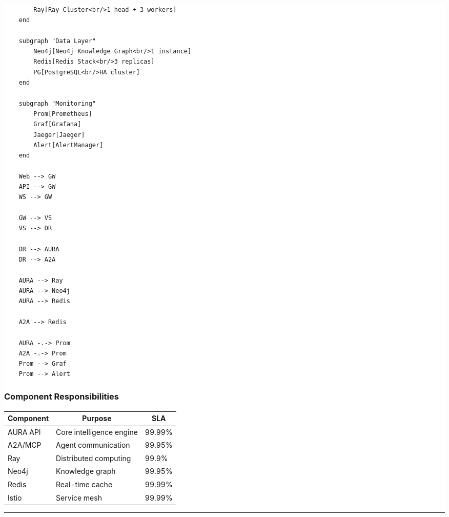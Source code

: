 ```mermaid
        Ray[Ray Cluster<br/>1 head + 3 workers]
    end
    
    subgraph "Data Layer"
        Neo4j[Neo4j Knowledge Graph<br/>1 instance]
        Redis[Redis Stack<br/>3 replicas]
        PG[PostgreSQL<br/>HA cluster]
    end
    
    subgraph "Monitoring"
        Prom[Prometheus]
        Graf[Grafana]
        Jaeger[Jaeger]
        Alert[AlertManager]
    end
    
    Web --> GW
    API --> GW
    WS --> GW
    
    GW --> VS
    VS --> DR
    
    DR --> AURA
    DR --> A2A
    
    AURA --> Ray
    AURA --> Neo4j
    AURA --> Redis
    
    A2A --> Redis
    
    AURA -.-> Prom
    A2A -.-> Prom
    Prom --> Graf
    Prom --> Alert
```

### Component Responsibilities

| Component | Purpose | SLA |
|-----------|---------|-----|
| AURA API | Core intelligence engine | 99.99% |
| A2A/MCP | Agent communication | 99.95% |
| Ray | Distributed computing | 99.9% |
| Neo4j | Knowledge graph | 99.95% |
| Redis | Real-time cache | 99.99% |
| Istio | Service mesh | 99.99% |

---
